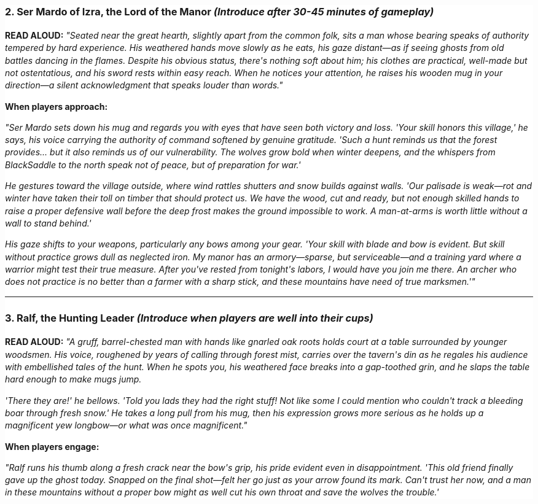 
### **2. Ser Mardo of Izra, the Lord of the Manor** *(Introduce after 30-45 minutes of gameplay)*

**READ ALOUD:**
*"Seated near the great hearth, slightly apart from the common folk, sits a man whose bearing speaks of authority tempered by hard experience. His weathered hands move slowly as he eats, his gaze distant—as if seeing ghosts from old battles dancing in the flames. Despite his obvious status, there's nothing soft about him; his clothes are practical, well-made but not ostentatious, and his sword rests within easy reach. When he notices your attention, he raises his wooden mug in your direction—a silent acknowledgment that speaks louder than words."*

**When players approach:**

*"Ser Mardo sets down his mug and regards you with eyes that have seen both victory and loss. 'Your skill honors this village,' he says, his voice carrying the authority of command softened by genuine gratitude. 'Such a hunt reminds us that the forest provides... but it also reminds us of our vulnerability. The wolves grow bold when winter deepens, and the whispers from BlackSaddle to the north speak not of peace, but of preparation for war.'*

*He gestures toward the village outside, where wind rattles shutters and snow builds against walls. 'Our palisade is weak—rot and winter have taken their toll on timber that should protect us. We have the wood, cut and ready, but not enough skilled hands to raise a proper defensive wall before the deep frost makes the ground impossible to work. A man-at-arms is worth little without a wall to stand behind.'*

*His gaze shifts to your weapons, particularly any bows among your gear. 'Your skill with blade and bow is evident. But skill without practice grows dull as neglected iron. My manor has an armory—sparse, but serviceable—and a training yard where a warrior might test their true measure. After you've rested from tonight's labors, I would have you join me there. An archer who does not practice is no better than a farmer with a sharp stick, and these mountains have need of true marksmen.'"*

---

### **3. Ralf, the Hunting Leader** *(Introduce when players are well into their cups)*

**READ ALOUD:**
*"A gruff, barrel-chested man with hands like gnarled oak roots holds court at a table surrounded by younger woodsmen. His voice, roughened by years of calling through forest mist, carries over the tavern's din as he regales his audience with embellished tales of the hunt. When he spots you, his weathered face breaks into a gap-toothed grin, and he slaps the table hard enough to make mugs jump.*

*'There they are!' he bellows. 'Told you lads they had the right stuff! Not like some I could mention who couldn't track a bleeding boar through fresh snow.' He takes a long pull from his mug, then his expression grows more serious as he holds up a magnificent yew longbow—or what was once magnificent."*

**When players engage:**

*"Ralf runs his thumb along a fresh crack near the bow's grip, his pride evident even in disappointment. 'This old friend finally gave up the ghost today. Snapped on the final shot—felt her go just as your arrow found its mark. Can't trust her now, and a man in these mountains without a proper bow might as well cut his own throat and save the wolves the trouble.'*
